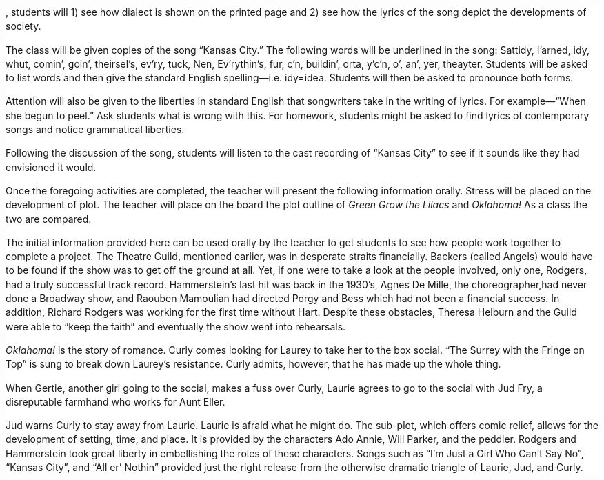 , students will 1) see how dialect is shown on the printed page and 2) see how the lyrics of the song depict the developments of society.
</p>
<p>
The class will be given copies of the song “Kansas City.” The following words will be underlined in the song: Sattidy, I’arned, idy, whut, comin’, goin’, theirsel’s, ev’ry, tuck, Nen, Ev’rythin’s, fur, c’n, buildin’, orta, y’c’n, o’, an’, yer, theayter. Students will be asked to list words and then give the standard English spelling—i.e. idy=idea. Students will then be asked to pronounce both forms.
</p>
<p>
Attention will also be given to the liberties in standard English that songwriters take in the writing of lyrics. For example—“When she begun to peel.” Ask students what is wrong with this. For homework, students might be asked to find lyrics of contemporary songs and notice grammatical liberties.
</p>
<p>
Following the discussion of the song, students will listen to the cast recording of “Kansas City” to see if it sounds like they had envisioned it would.
</p>
<p>
Once the foregoing activities are completed, the teacher will present the following information orally. Stress will be placed on the development of plot. The teacher will place on the board the plot outline of
<i>
Green Grow the Lilacs
</i>
and
<i>
Oklahoma!
</i>
As a class the two are compared.
</p>
<p>
The initial information provided here can be used orally by the teacher to get students to see how people work together to complete a project. The Theatre Guild, mentioned earlier, was in desperate straits financially. Backers (called Angels) would have to be found if the show was to get off the ground at all. Yet, if one were to take a look at the people involved, only one, Rodgers, had a truly successful track record. Hammerstein’s last hit was back in the 1930’s, Agnes De Mille, the choreographer,had never done a Broadway show, and Raouben Mamoulian had directed Porgy and Bess which had not been a financial success. In addition, Richard Rodgers was working for the first time without Hart. Despite these obstacles, Theresa Helburn and the Guild were able to “keep the faith” and eventually the show went into rehearsals.
</p>
<p>
<i>
Oklahoma!
</i>
is the story of romance. Curly comes looking for Laurey to take her to the box social. “The Surrey with the Fringe on Top” is sung to break down Laurey’s resistance. Curly admits, however, that he has made up the whole thing.
</p>
<p>
When Gertie, another girl going to the social, makes a fuss over Curly, Laurie agrees to go to the social with Jud Fry, a disreputable farmhand who works for Aunt Eller.
</p>
<p>
Jud warns Curly to stay away from Laurie. Laurie is afraid what he might do. The sub-plot, which offers comic relief, allows for the development of setting, time, and place. It is provided by the characters Ado Annie, Will Parker, and the peddler. Rodgers and Hammerstein took great liberty in embellishing the roles of these characters. Songs such as “I’m Just a Girl Who Can’t Say No”, “Kansas City”, and “All er’ Nothin” provided just the right release from the otherwise dramatic triangle of Laurie, Jud, and Curly.
</p>
<p>